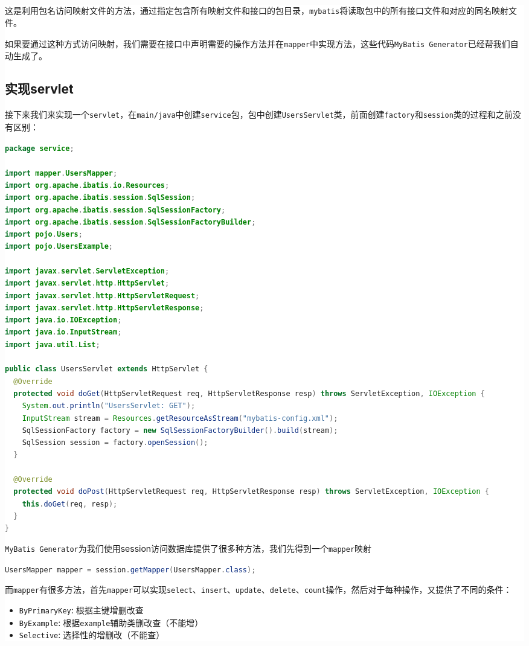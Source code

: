 这是利用包名访问映射文件的方法，通过指定包含所有映射文件和接口的包目录，`mybatis`将读取包中的所有接口文件和对应的同名映射文件。

如果要通过这种方式访问映射，我们需要在接口中声明需要的操作方法并在`mapper`中实现方法，这些代码`MyBatis Generator`已经帮我们自动生成了。

## 实现servlet
接下来我们来实现一个`servlet`，在`main/java`中创建`service`包，包中创建`UsersServlet`类，前面创建`factory`和`session`类的过程和之前没有区别：
```java
package service;

import mapper.UsersMapper;
import org.apache.ibatis.io.Resources;
import org.apache.ibatis.session.SqlSession;
import org.apache.ibatis.session.SqlSessionFactory;
import org.apache.ibatis.session.SqlSessionFactoryBuilder;
import pojo.Users;
import pojo.UsersExample;

import javax.servlet.ServletException;
import javax.servlet.http.HttpServlet;
import javax.servlet.http.HttpServletRequest;
import javax.servlet.http.HttpServletResponse;
import java.io.IOException;
import java.io.InputStream;
import java.util.List;

public class UsersServlet extends HttpServlet {
  @Override
  protected void doGet(HttpServletRequest req, HttpServletResponse resp) throws ServletException, IOException {
    System.out.println("UsersServlet: GET");
    InputStream stream = Resources.getResourceAsStream("mybatis-config.xml");
    SqlSessionFactory factory = new SqlSessionFactoryBuilder().build(stream);
    SqlSession session = factory.openSession();
  }

  @Override
  protected void doPost(HttpServletRequest req, HttpServletResponse resp) throws ServletException, IOException {
    this.doGet(req, resp);
  }
}
```
`MyBatis Generator`为我们使用session访问数据库提供了很多种方法，我们先得到一个`mapper`映射
```java
UsersMapper mapper = session.getMapper(UsersMapper.class);
```
而`mapper`有很多方法，首先`mapper`可以实现`select`、`insert`、`update`、`delete`、`count`操作，然后对于每种操作，又提供了不同的条件：

- `ByPrimaryKey`: 根据主键增删改查
- `ByExample`: 根据`example`辅助类删改查（不能增）
- `Selective`: 选择性的增删改（不能查）
